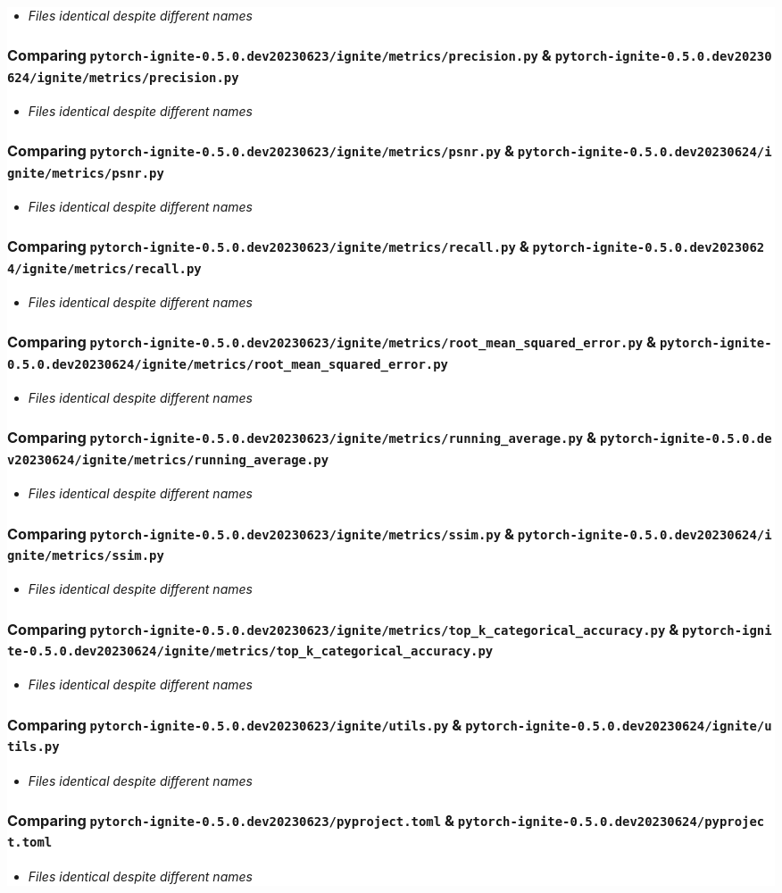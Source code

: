  * *Files identical despite different names*

### Comparing `pytorch-ignite-0.5.0.dev20230623/ignite/metrics/precision.py` & `pytorch-ignite-0.5.0.dev20230624/ignite/metrics/precision.py`

 * *Files identical despite different names*

### Comparing `pytorch-ignite-0.5.0.dev20230623/ignite/metrics/psnr.py` & `pytorch-ignite-0.5.0.dev20230624/ignite/metrics/psnr.py`

 * *Files identical despite different names*

### Comparing `pytorch-ignite-0.5.0.dev20230623/ignite/metrics/recall.py` & `pytorch-ignite-0.5.0.dev20230624/ignite/metrics/recall.py`

 * *Files identical despite different names*

### Comparing `pytorch-ignite-0.5.0.dev20230623/ignite/metrics/root_mean_squared_error.py` & `pytorch-ignite-0.5.0.dev20230624/ignite/metrics/root_mean_squared_error.py`

 * *Files identical despite different names*

### Comparing `pytorch-ignite-0.5.0.dev20230623/ignite/metrics/running_average.py` & `pytorch-ignite-0.5.0.dev20230624/ignite/metrics/running_average.py`

 * *Files identical despite different names*

### Comparing `pytorch-ignite-0.5.0.dev20230623/ignite/metrics/ssim.py` & `pytorch-ignite-0.5.0.dev20230624/ignite/metrics/ssim.py`

 * *Files identical despite different names*

### Comparing `pytorch-ignite-0.5.0.dev20230623/ignite/metrics/top_k_categorical_accuracy.py` & `pytorch-ignite-0.5.0.dev20230624/ignite/metrics/top_k_categorical_accuracy.py`

 * *Files identical despite different names*

### Comparing `pytorch-ignite-0.5.0.dev20230623/ignite/utils.py` & `pytorch-ignite-0.5.0.dev20230624/ignite/utils.py`

 * *Files identical despite different names*

### Comparing `pytorch-ignite-0.5.0.dev20230623/pyproject.toml` & `pytorch-ignite-0.5.0.dev20230624/pyproject.toml`

 * *Files identical despite different names*
